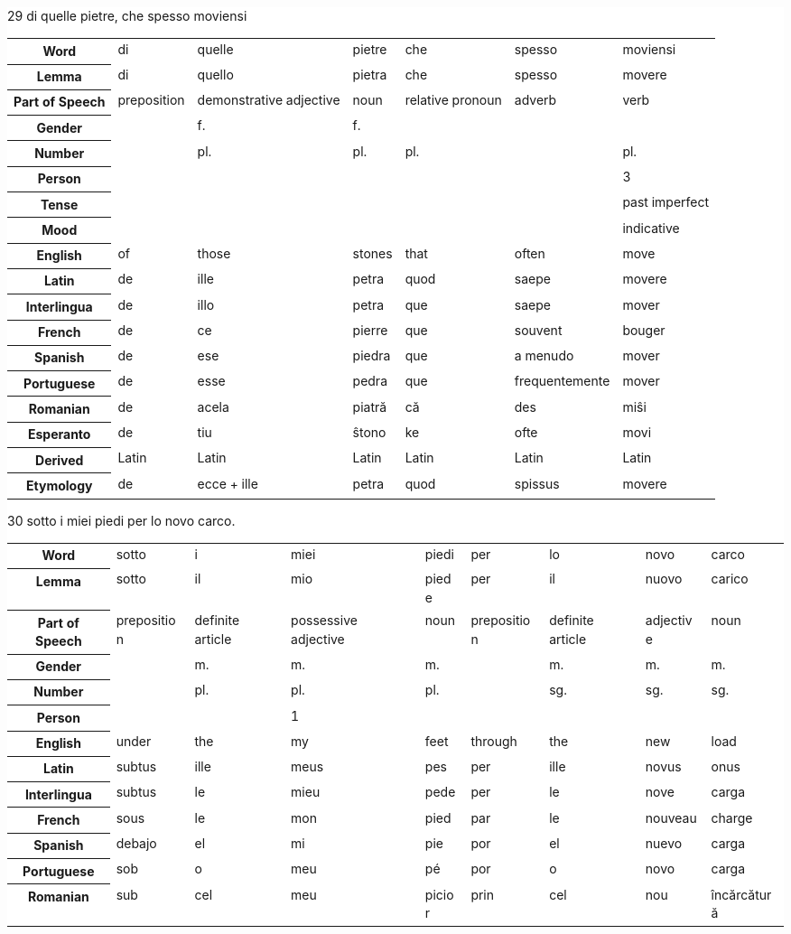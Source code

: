 29 di quelle pietre, che spesso moviensi

<table>
<tr><th>Word</th><td>di</td><td>quelle</td><td>pietre</td><td>che</td><td>spesso</td><td>moviensi</td></tr>
<tr><th>Lemma</th><td>di</td><td>quello</td><td>pietra</td><td>che</td><td>spesso</td><td>movere</td></tr>
<tr><th>Part of Speech</th><td>preposition</td><td>demonstrative adjective</td><td>noun</td><td>relative pronoun</td><td>adverb</td><td>verb</td></tr>
<tr><th>Gender</th><td></td><td>f.</td><td>f.</td><td></td><td></td><td></td></tr>
<tr><th>Number</th><td></td><td>pl.</td><td>pl.</td><td>pl.</td><td></td><td>pl.</td></tr>
<tr><th>Person</th><td></td><td></td><td></td><td></td><td></td><td>3</td></tr>
<tr><th>Tense</th><td></td><td></td><td></td><td></td><td></td><td>past imperfect</td></tr>
<tr><th>Mood</th><td></td><td></td><td></td><td></td><td></td><td>indicative</td></tr>
<tr><th>English</th><td>of</td><td>those</td><td>stones</td><td>that</td><td>often</td><td>move</td></tr>
<tr><th>Latin</th><td>de</td><td>ille</td><td>petra</td><td>quod</td><td>saepe</td><td>movere</td></tr>
<tr><th>Interlingua</th><td>de</td><td>illo</td><td>petra</td><td>que</td><td>saepe</td><td>mover</td></tr>
<tr><th>French</th><td>de</td><td>ce</td><td>pierre</td><td>que</td><td>souvent</td><td>bouger</td></tr>
<tr><th>Spanish</th><td>de</td><td>ese</td><td>piedra</td><td>que</td><td>a menudo</td><td>mover</td></tr>
<tr><th>Portuguese</th><td>de</td><td>esse</td><td>pedra</td><td>que</td><td>frequentemente</td><td>mover</td></tr>
<tr><th>Romanian</th><td>de</td><td>acela</td><td>piatră</td><td>că</td><td>des</td><td>miŝi</td></tr>
<tr><th>Esperanto</th><td>de</td><td>tiu</td><td>ŝtono</td><td>ke</td><td>ofte</td><td>movi</td></tr>
<tr><th>Derived</th><td>Latin</td><td>Latin</td><td>Latin</td><td>Latin</td><td>Latin</td><td>Latin</td></tr>
<tr><th>Etymology</th><td>de</td><td>ecce + ille</td><td>petra</td><td>quod</td><td>spissus</td><td>movere</td></tr>
</table>

30 sotto i miei piedi per lo novo carco.

<table>
<tr><th>Word</th><td>sotto</td><td>i</td><td>miei</td><td>piedi</td><td>per</td><td>lo</td><td>novo</td><td>carco</td></tr>
<tr><th>Lemma</th><td>sotto</td><td>il</td><td>mio</td><td>piede</td><td>per</td><td>il</td><td>nuovo</td><td>carico</td></tr>
<tr><th>Part of Speech</th><td>preposition</td><td>definite article</td><td>possessive adjective</td><td>noun</td><td>preposition</td><td>definite article</td><td>adjective</td><td>noun</td></tr>
<tr><th>Gender</th><td></td><td>m.</td><td>m.</td><td>m.</td><td></td><td>m.</td><td>m.</td><td>m.</td></tr>
<tr><th>Number</th><td></td><td>pl.</td><td>pl.</td><td>pl.</td><td></td><td>sg.</td><td>sg.</td><td>sg.</td></tr>
<tr><th>Person</th><td></td><td></td><td>1</td><td></td><td></td><td></td><td></td><td></td></tr>
<tr><th>English</th><td>under</td><td>the</td><td>my</td><td>feet</td><td>through</td><td>the</td><td>new</td><td>load</td></tr>
<tr><th>Latin</th><td>subtus</td><td>ille</td><td>meus</td><td>pes</td><td>per</td><td>ille</td><td>novus</td><td>onus</td></tr>
<tr><th>Interlingua</th><td>subtus</td><td>le</td><td>mieu</td><td>pede</td><td>per</td><td>le</td><td>nove</td><td>carga</td></tr>
<tr><th>French</th><td>sous</td><td>le</td><td>mon</td><td>pied</td><td>par</td><td>le</td><td>nouveau</td><td>charge</td></tr>
<tr><th>Spanish</th><td>debajo</td><td>el</td><td>mi</td><td>pie</td><td>por</td><td>el</td><td>nuevo</td><td>carga</td></tr>
<tr><th>Portuguese</th><td>sob</td><td>o</td><td>meu</td><td>pé</td><td>por</td><td>o</td><td>novo</td><td>carga</td></tr>
<tr><th>Romanian</th><td>sub</td><td>cel</td><td>meu</td><td>picior</td><td>prin</td><td>cel</td><td>nou</td><td>încărcătură</td></tr>